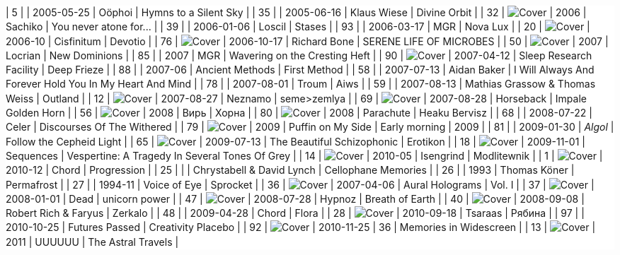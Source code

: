 | 5 |  | 2005-05-25 | Oöphoi | Hymns to a Silent Sky |
| 35 |  | 2005-06-16 | Klaus Wiese | Divine Orbit |
| 32 | ![Cover](https://i.discogs.com/QQ-fX0hRCtPI8Yly8Y2a5ljsCEsQvVAd4ESvRmcYZvk/rs:fit/g:sm/q:40/h:150/w:150/czM6Ly9kaXNjb2dz/LWRhdGFiYXNlLWlt/YWdlcy9SLTkwODky/NS0xMTcxNzI4ODU4/LmpwZWc.jpeg) | 2006 | Sachiko | You never atone for... |
| 39 |  | 2006-01-06 | Loscil | Stases |
| 93 |  | 2006-03-17 | MGR | Nova Lux |
| 20 | ![Cover](https://i.discogs.com/bbf-0lYE9aLz8UQ0FrNWSyTx1FPsHmnWZrvyppDrwdc/rs:fit/g:sm/q:40/h:150/w:150/czM6Ly9kaXNjb2dz/LWRhdGFiYXNlLWlt/YWdlcy9SLTgwOTMz/Mi0xNjc5Nzg5MDQx/LTIyMTAuanBlZw.jpeg) | 2006-10 | Cisfinitum | Devotio |
| 76 | ![Cover](https://i.discogs.com/Axr_XkjN4MVtMonzOQ2dgdOHF3oLsOf-_qjR72FG8VE/rs:fit/g:sm/q:40/h:150/w:150/czM6Ly9kaXNjb2dz/LWRhdGFiYXNlLWlt/YWdlcy9SLTgzNDQ5/MC0xMTYzNjgzMjUy/LmpwZWc.jpeg) | 2006-10-17 | Richard Bone | SERENE LIFE OF MICROBES |
| 50 | ![Cover](https://i.discogs.com/xArha4cClXZwSzovFORJie_R-xLRc7knYTgq2JNBQr4/rs:fit/g:sm/q:40/h:150/w:150/czM6Ly9kaXNjb2dz/LWRhdGFiYXNlLWlt/YWdlcy9SLTMyNjk1/MDktMTMyMzQ5MzAx/Ny5qcGVn.jpeg) | 2007 | Locrian | New Dominions |
| 85 |  | 2007 | MGR | Wavering on the Cresting Heft |
| 90 | ![Cover](https://i.discogs.com/uNpBqlKNDLHnH7Pmevl2ycja_732lOBZvVZsmA-bxCo/rs:fit/g:sm/q:40/h:150/w:150/czM6Ly9kaXNjb2dz/LWRhdGFiYXNlLWlt/YWdlcy9SLTk0MjMx/Ni0xMzQzODE0OTIz/LTgzMjUuanBlZw.jpeg) | 2007-04-12 | Sleep Research Facility | Deep Frieze |
| 88 |  | 2007-06 | Ancient Methods | First Method |
| 58 |  | 2007-07-13 | Aidan Baker | I Will Always And Forever Hold You In My Heart And Mind |
| 78 |  | 2007-08-01 | Troum | Aiws |
| 59 |  | 2007-08-13 | Mathias Grassow &amp; Thomas Weiss | Outland |
| 12 | ![Cover](https://i.discogs.com/vkJlSfHbIBF77xgLVQslY9gNlYo3myKv1_iWa6Vugj4/rs:fit/g:sm/q:40/h:150/w:150/czM6Ly9kaXNjb2dz/LWRhdGFiYXNlLWlt/YWdlcy9SLTEwOTky/NDQtMTE5MTk0MTg0/MS5qcGVn.jpeg) | 2007-08-27 | Neznamo | seme&gt;zemlya |
| 69 | ![Cover](https://i.discogs.com/YOqfXQkg0yvEiBrwWWi-xEElvm_OkO_wl1UT0BXIo2Y/rs:fit/g:sm/q:40/h:150/w:150/czM6Ly9kaXNjb2dz/LWRhdGFiYXNlLWlt/YWdlcy9SLTM3NjEw/NTUtMTM0MzM5MjUx/Ni02NTI5LmpwZWc.jpeg) | 2007-08-28 | Horseback | Impale Golden Horn |
| 56 | ![Cover](https://i.discogs.com/m2eHxY8ANhX7QZdGT2UXvcG7m-PEFZH89xAKe3CBgAw/rs:fit/g:sm/q:40/h:150/w:150/czM6Ly9kaXNjb2dz/LWRhdGFiYXNlLWlt/YWdlcy9SLTE3NTE1/MDktMTI0MTAwOTgw/MC5qcGVn.jpeg) | 2008 | Вирь | Хорна |
| 80 | ![Cover](https://i.discogs.com/kIPuMjH5osE-nU3cnfCG0HBzQGRR0Bj2SrjrUcwigEc/rs:fit/g:sm/q:40/h:150/w:150/czM6Ly9kaXNjb2dz/LWRhdGFiYXNlLWlt/YWdlcy9SLTU4NDAz/Mi0xMTUzODIxMjI5/LmpwZWc.jpeg) | 2008 | Parachute | Heaku Bervisz |
| 68 |  | 2008-07-22 | Celer | Discourses Of The Withered |
| 79 | ![Cover](https://i.discogs.com/QvO_WScJJStbG42OGzGxMFfr9Itxb1yW8dJT-13aOck/rs:fit/g:sm/q:40/h:150/w:150/czM6Ly9kaXNjb2dz/LWRhdGFiYXNlLWlt/YWdlcy9SLTMyMzM5/MzAtMTMyMTg2ODcw/NC5qcGVn.jpeg) | 2009 | Puffin on My Side | Early morning | 2009 |
| 81 |  | 2009-01-30 | _Algol_ | Follow the Cepheid Light |
| 65 | ![Cover](https://i.discogs.com/BgIOQkDMU2UOrhOuZojMO83nDOLlVLlkDjAM3ilNE-0/rs:fit/g:sm/q:40/h:150/w:150/czM6Ly9kaXNjb2dz/LWRhdGFiYXNlLWlt/YWdlcy9SLTE3OTk1/ODItMTI0NDEyMzY2/Ni5qcGVn.jpeg) | 2009-07-13 | The Beautiful Schizophonic | Erotikon |
| 18 | ![Cover](https://i.discogs.com/URn7AXuMCQlFyfB4D-EHucG_MNxYuaDiuaafViMmhdc/rs:fit/g:sm/q:40/h:150/w:150/czM6Ly9kaXNjb2dz/LWRhdGFiYXNlLWlt/YWdlcy9SLTI2NTcw/OTMtMTI5NTI3NjQx/Ni5qcGVn.jpeg) | 2009-11-01 | Sequences | Vespertine: A Tragedy In Several Tones Of Grey |
| 14 | ![Cover](https://i.discogs.com/9lQP7yReSy9CgAW5CcWB7kbVv9n6vo1LzI4M71Dwspo/rs:fit/g:sm/q:40/h:150/w:150/czM6Ly9kaXNjb2dz/LWRhdGFiYXNlLWlt/YWdlcy9SLTIyNDM0/NzctMTI3MTkzODUy/OC5qcGVn.jpeg) | 2010-05 | Isengrind | Modlitewnik |
| 1 | ![Cover](https://i.discogs.com/ZydnmRcXxruIF2KiPOqZ0uSmpu7cLj9eaZdPYCrhX0E/rs:fit/g:sm/q:40/h:150/w:150/czM6Ly9kaXNjb2dz/LWRhdGFiYXNlLWlt/YWdlcy9SLTI2NDU5/NjUtMTM0NTY4NjYz/NS04MDI3LmpwZWc.jpeg) | 2010-12 | Chord | Progression |
| 25 |  |  | Chrystabell &amp; David Lynch | Cellophane Memories |
| 26 |  | 1993 | Thomas Köner | Permafrost |
| 27 |  | 1994-11 | Voice of Eye | Sprocket |
| 36 | ![Cover](https://i.discogs.com/eCwzuqyWZlF3v0UiPT-9anVKREZtQiu2SPZG80CBrls/rs:fit/g:sm/q:40/h:150/w:150/czM6Ly9kaXNjb2dz/LWRhdGFiYXNlLWlt/YWdlcy9SLTk5MDA1/MS0xMzIyMzIyOTkx/LmpwZWc.jpeg) | 2007-04-06 | Aural Holograms | Vol. I |
| 37 | ![Cover](https://i.discogs.com/FAOxMMR9hvIZ1fTtC082zkogPq3KIh6V6usqIrIj6ZM/rs:fit/g:sm/q:40/h:150/w:150/czM6Ly9kaXNjb2dz/LWRhdGFiYXNlLWlt/YWdlcy9SLTEyNjE2/MzMtMTIwNDU3Mjc1/OC5qcGVn.jpeg) | 2008-01-01 | Dead | unicorn power |
| 47 | ![Cover](https://i.discogs.com/HWhTTrTfJ2XnFJgzt-TjoyASMDr8IyKc3_pz_t9G2ds/rs:fit/g:sm/q:40/h:150/w:150/czM6Ly9kaXNjb2dz/LWRhdGFiYXNlLWlt/YWdlcy9SLTE0MDk0/NDUtMTIyNDIwMjk0/MC5qcGVn.jpeg) | 2008-07-28 | Hypnoz | Breath of Earth |
| 40 | ![Cover](https://i.discogs.com/QRiN3wRjwpqb3i66_C90KurcPz5I0XC6-2HT5kE_Goo/rs:fit/g:sm/q:40/h:150/w:150/czM6Ly9kaXNjb2dz/LWRhdGFiYXNlLWlt/YWdlcy9SLTE0NTQw/MDktMTI4MjUwNDg1/My5qcGVn.jpeg) | 2008-09-08 | Robert Rich &amp; Faryus | Zerkalo |
| 48 |  | 2009-04-28 | Chord | Flora |
| 28 | ![Cover](https://i.discogs.com/Tm8RbMjUIZTmRzzJVEm2ZKi9osDfwsZSOLp_2Foksa0/rs:fit/g:sm/q:40/h:150/w:150/czM6Ly9kaXNjb2dz/LWRhdGFiYXNlLWlt/YWdlcy9SLTI0NTE1/NzgtMTQwOTc2MTI5/My0xMzM3LmpwZWc.jpeg) | 2010-09-18 | Tsaraas | Рябина |
| 97 |  | 2010-10-25 | Futures Passed | Creativity Placebo |
| 92 | ![Cover](https://i.discogs.com/5U3tlNh-B57E2M65yO550cAjtFgfXfeFb8juMLsLx6s/rs:fit/g:sm/q:40/h:150/w:150/czM6Ly9kaXNjb2dz/LWRhdGFiYXNlLWlt/YWdlcy9SLTI1Mjc1/NzEtMTI4ODg4MTI3/Ny5qcGVn.jpeg) | 2010-11-25 | 36 | Memories in Widescreen |
| 13 | ![Cover](https://i.discogs.com/xjA9vurc_glptsHnTk15dxZPJluQwa5dcV94Lpid3t4/rs:fit/g:sm/q:40/h:150/w:150/czM6Ly9kaXNjb2dz/LWRhdGFiYXNlLWlt/YWdlcy9SLTI4Mjg5/MjAtMTMwODMxNjgy/Mi5qcGVn.jpeg) | 2011 | UUUUUU | The Astral Travels |
